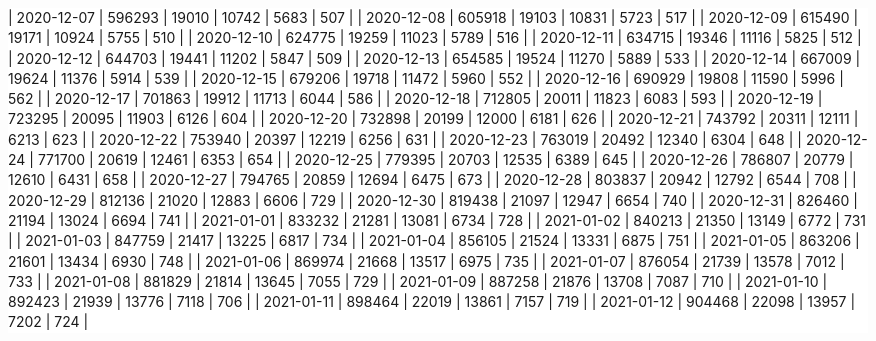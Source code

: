 | 2020-12-07 | 596293 | 19010 | 10742 | 5683 | 507 |
| 2020-12-08 | 605918 | 19103 | 10831 | 5723 | 517 |
| 2020-12-09 | 615490 | 19171 | 10924 | 5755 | 510 |
| 2020-12-10 | 624775 | 19259 | 11023 | 5789 | 516 |
| 2020-12-11 | 634715 | 19346 | 11116 | 5825 | 512 |
| 2020-12-12 | 644703 | 19441 | 11202 | 5847 | 509 |
| 2020-12-13 | 654585 | 19524 | 11270 | 5889 | 533 |
| 2020-12-14 | 667009 | 19624 | 11376 | 5914 | 539 |
| 2020-12-15 | 679206 | 19718 | 11472 | 5960 | 552 |
| 2020-12-16 | 690929 | 19808 | 11590 | 5996 | 562 |
| 2020-12-17 | 701863 | 19912 | 11713 | 6044 | 586 |
| 2020-12-18 | 712805 | 20011 | 11823 | 6083 | 593 |
| 2020-12-19 | 723295 | 20095 | 11903 | 6126 | 604 |
| 2020-12-20 | 732898 | 20199 | 12000 | 6181 | 626 |
| 2020-12-21 | 743792 | 20311 | 12111 | 6213 | 623 |
| 2020-12-22 | 753940 | 20397 | 12219 | 6256 | 631 |
| 2020-12-23 | 763019 | 20492 | 12340 | 6304 | 648 |
| 2020-12-24 | 771700 | 20619 | 12461 | 6353 | 654 |
| 2020-12-25 | 779395 | 20703 | 12535 | 6389 | 645 |
| 2020-12-26 | 786807 | 20779 | 12610 | 6431 | 658 |
| 2020-12-27 | 794765 | 20859 | 12694 | 6475 | 673 |
| 2020-12-28 | 803837 | 20942 | 12792 | 6544 | 708 |
| 2020-12-29 | 812136 | 21020 | 12883 | 6606 | 729 |
| 2020-12-30 | 819438 | 21097 | 12947 | 6654 | 740 |
| 2020-12-31 | 826460 | 21194 | 13024 | 6694 | 741 |
| 2021-01-01 | 833232 | 21281 | 13081 | 6734 | 728 |
| 2021-01-02 | 840213 | 21350 | 13149 | 6772 | 731 |
| 2021-01-03 | 847759 | 21417 | 13225 | 6817 | 734 |
| 2021-01-04 | 856105 | 21524 | 13331 | 6875 | 751 |
| 2021-01-05 | 863206 | 21601 | 13434 | 6930 | 748 |
| 2021-01-06 | 869974 | 21668 | 13517 | 6975 | 735 |
| 2021-01-07 | 876054 | 21739 | 13578 | 7012 | 733 |
| 2021-01-08 | 881829 | 21814 | 13645 | 7055 | 729 |
| 2021-01-09 | 887258 | 21876 | 13708 | 7087 | 710 |
| 2021-01-10 | 892423 | 21939 | 13776 | 7118 | 706 |
| 2021-01-11 | 898464 | 22019 | 13861 | 7157 | 719 |
| 2021-01-12 | 904468 | 22098 | 13957 | 7202 | 724 |